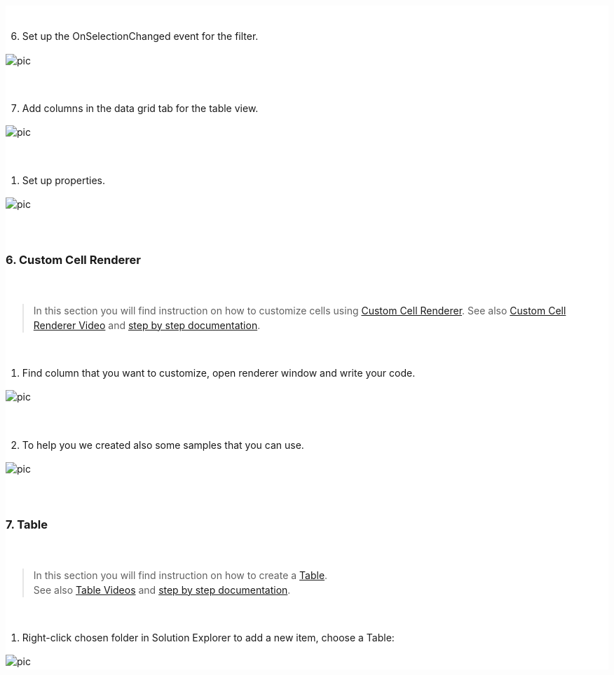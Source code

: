 <br/>

6. Set up the OnSelectionChanged event for the filter.
  
![pic](https://profitbasedocs.blob.core.windows.net/images/MovMania%20(24).png)

<br/>

7. Add columns in the data grid tab for the table view.
  
![pic](https://profitbasedocs.blob.core.windows.net/images/MovMania%20(25).png)

<br/>

1. Set up properties.
  
![pic](https://profitbasedocs.blob.core.windows.net/images/MovMania%20(26).png)

<br/>

### 6. Custom Cell Renderer

<br/>

> In this section you will find instruction on how to customize cells using [Custom Cell Renderer](../docs/worksheets/howto/customcellrenderer.md).
> See also [Custom Cell Renderer Video](https://profitbasedocs.blob.core.windows.net/videos/Table%20View%20-%20Custom%20Cell%20Renderer.mp4) and [step by step documentation](../docs/tableview/howto/tableview-custom-cell.md).
<br/>


1. Find column that you want to customize, open renderer window and write your code.
  
![pic](https://profitbasedocs.blob.core.windows.net/images/MovMania%20(27).png)

<br/>

2. To help you we created also some samples that you can use.
  
![pic](https://profitbasedocs.blob.core.windows.net/images/MovMania%20(28).png)



<br/>

### 7. Table 

<br/>

> In this section you will find instruction on how to create a [Table](../docs/tables.md).  
> See also [Table Videos](../videos/tables.md) and [step by step documentation](../docs/tables/howto.md).
<br/>

1. Right-click chosen folder in Solution Explorer to add a new item, choose a Table:

![pic](https://profitbasedocs.blob.core.windows.net/images/MovManiaTab%20(1).png)
